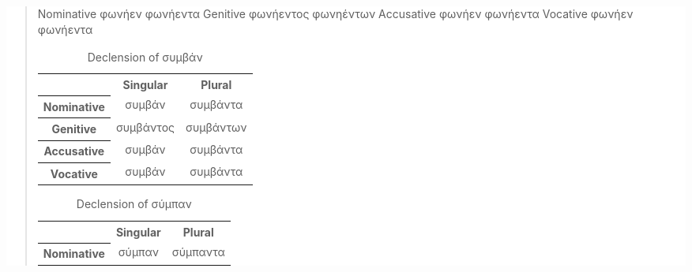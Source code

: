 ><tr>
><th style="text-align: center">Nominative</th>
><td style="text-align: center">φωνήεν</td>
><td style="text-align: center">φωνήεντα</td>
></tr>
><tr>
><th style="text-align: center">Genitive</th>
><td style="text-align: center">φωνήεντος</td>
><td style="text-align: center">φωνηέντων</td>
></tr>
><tr>
><th style="text-align: center">Accusative</th>
><td style="text-align: center">φωνήεν</td>
><td style="text-align: center">φωνήεντα</td>
></tr>
><tr>
><th style="text-align: center">Vocative</th>
><td style="text-align: center">φωνήεν</td>
><td style="text-align: center">φωνήεντα</td>
></tr>
></table>
>
><table>
><caption>Declension of συμβάν</caption>
><tr>
><th></th>
><th style="text-align: center">Singular</th>
><th style="text-align: center">Plural</th>
></tr>
><tr>
><th style="text-align: center">Nominative</th>
><td style="text-align: center">συμβάν</td>
><td style="text-align: center">συμβάντα</td>
></tr>
><tr>
><th style="text-align: center">Genitive</th>
><td style="text-align: center">συμβάντος</td>
><td style="text-align: center">συμβάντων</td>
></tr>
><tr>
><th style="text-align: center">Accusative</th>
><td style="text-align: center">συμβάν</td>
><td style="text-align: center">συμβάντα</td>
></tr>
><tr>
><th style="text-align: center">Vocative</th>
>​<td style="text-align: center">συμβάν</td>
><td style="text-align: center">συμβάντα</td>
></tr>
></table>
>
><table>
><caption>Declension of σύμπαν</caption>
><tr>
><th></th>
><th style="text-align: center">Singular</th>
><th style="text-align: center">Plural</th>
></tr>
><tr>
><th style="text-align: center">Nominative</th>
><td style="text-align: center">σύμπαν</td>
><td style="text-align: center">σύμπαντα</td>
></tr>
><tr>